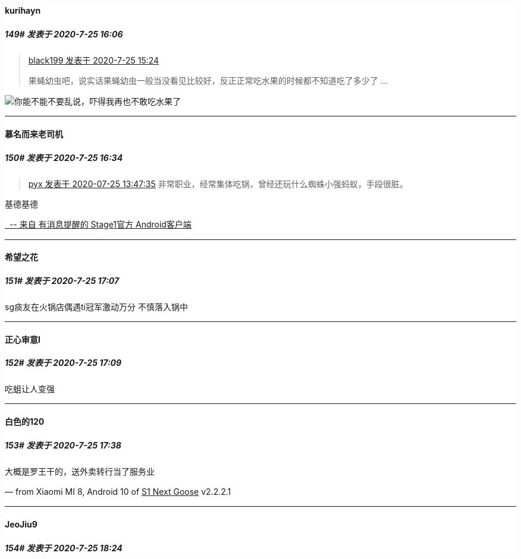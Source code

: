 ####  kurihayn  
##### 149#       发表于 2020-7-25 16:06


<blockquote><a href="httphttps://bbs.saraba1st.com/2b/forum.php?mod=redirect&amp;goto=findpost&amp;pid=48212235&amp;ptid=1951161" target="_blank">black199 发表于 2020-7-25 15:24</a>

果蝇幼虫吧，说实话果蝇幼虫一般当没看见比较好，反正正常吃水果的时候都不知道吃了多少了 ...</blockquote>
<img src="https://static.saraba1st.com/image/smiley/face2017/119.png" referrerpolicy="no-referrer">你能不能不要乱说，吓得我再也不敢吃水果了


-----

####  慕名而来老司机  
##### 150#       发表于 2020-7-25 16:34


<blockquote><a href="httphttps://bbs.saraba1st.com/2b/forum.php?mod=redirect&amp;goto=findpost&amp;pid=48211591&amp;ptid=1951161" target="_blank">pyx 发表于 2020-07-25 13:47:35</a>
非常职业，经常集体吃锅，曾经还玩什么蜘蛛小强蚂蚁，手段很脏。</blockquote>基德基德

[  -- 来自 有消息提醒的 Stage1官方 Android客户端](https://www.coolapk.com/apk/140634)


-----

####  希望之花  
##### 151#       发表于 2020-7-25 17:07


sg痰友在火锅店偶遇ti冠军激动万分 不慎落入锅中


-----

####  正心审意l  
##### 152#       发表于 2020-7-25 17:09


吃蛆让人变强


-----

####  白色的120  
##### 153#       发表于 2020-7-25 17:38


大概是罗王干的，送外卖转行当了服务业

— from Xiaomi MI 8, Android 10 of [S1 Next Goose](https://pan.baidu.com/s/1mi43uRm) v2.2.2.1


-----

####  JeoJiu9  
##### 154#       发表于 2020-7-25 18:24
